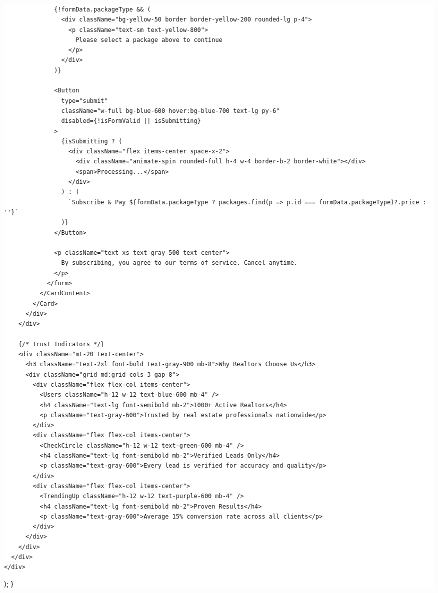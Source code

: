                   {!formData.packageType && (
                    <div className="bg-yellow-50 border border-yellow-200 rounded-lg p-4">
                      <p className="text-sm text-yellow-800">
                        Please select a package above to continue
                      </p>
                    </div>
                  )}

                  <Button 
                    type="submit" 
                    className="w-full bg-blue-600 hover:bg-blue-700 text-lg py-6"
                    disabled={!isFormValid || isSubmitting}
                  >
                    {isSubmitting ? (
                      <div className="flex items-center space-x-2">
                        <div className="animate-spin rounded-full h-4 w-4 border-b-2 border-white"></div>
                        <span>Processing...</span>
                      </div>
                    ) : (
                      `Subscribe & Pay ${formData.packageType ? packages.find(p => p.id === formData.packageType)?.price : ''}`
                    )}
                  </Button>

                  <p className="text-xs text-gray-500 text-center">
                    By subscribing, you agree to our terms of service. Cancel anytime.
                  </p>
                </form>
              </CardContent>
            </Card>
          </div>
        </div>

        {/* Trust Indicators */}
        <div className="mt-20 text-center">
          <h3 className="text-2xl font-bold text-gray-900 mb-8">Why Realtors Choose Us</h3>
          <div className="grid md:grid-cols-3 gap-8">
            <div className="flex flex-col items-center">
              <Users className="h-12 w-12 text-blue-600 mb-4" />
              <h4 className="text-lg font-semibold mb-2">1000+ Active Realtors</h4>
              <p className="text-gray-600">Trusted by real estate professionals nationwide</p>
            </div>
            <div className="flex flex-col items-center">
              <CheckCircle className="h-12 w-12 text-green-600 mb-4" />
              <h4 className="text-lg font-semibold mb-2">Verified Leads Only</h4>
              <p className="text-gray-600">Every lead is verified for accuracy and quality</p>
            </div>
            <div className="flex flex-col items-center">
              <TrendingUp className="h-12 w-12 text-purple-600 mb-4" />
              <h4 className="text-lg font-semibold mb-2">Proven Results</h4>
              <p className="text-gray-600">Average 15% conversion rate across all clients</p>
            </div>
          </div>
        </div>
      </div>
    </div>
  );
}
